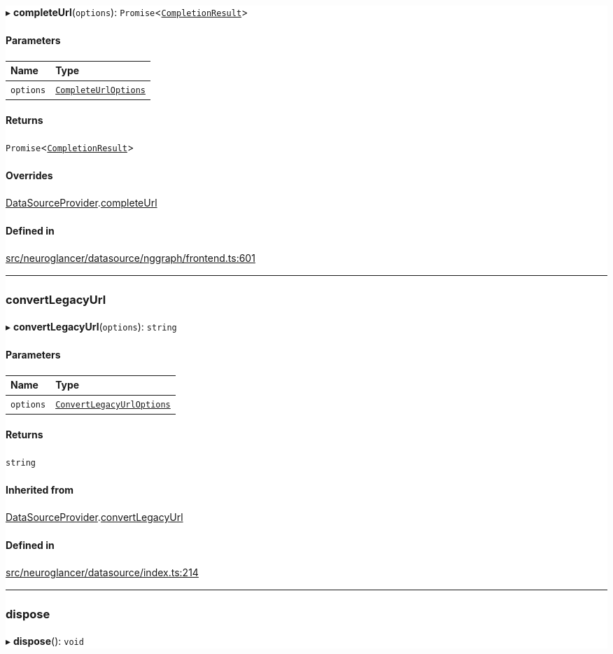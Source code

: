 ▸ **completeUrl**(`options`): `Promise`<[`CompletionResult`](../modules/neuroglancer_datasource.md#completionresult)\>

#### Parameters

| Name | Type |
| :------ | :------ |
| `options` | [`CompleteUrlOptions`](../interfaces/neuroglancer_datasource.CompleteUrlOptions.md) |

#### Returns

`Promise`<[`CompletionResult`](../modules/neuroglancer_datasource.md#completionresult)\>

#### Overrides

[DataSourceProvider](neuroglancer_datasource.DataSourceProvider.md).[completeUrl](neuroglancer_datasource.DataSourceProvider.md#completeurl)

#### Defined in

[src/neuroglancer/datasource/nggraph/frontend.ts:601](https://github.com/ActiveBrainAtlas2/neuroglancer/blob/91617476/src/neuroglancer/datasource/nggraph/frontend.ts#L601)

___

### convertLegacyUrl

▸ **convertLegacyUrl**(`options`): `string`

#### Parameters

| Name | Type |
| :------ | :------ |
| `options` | [`ConvertLegacyUrlOptions`](../interfaces/neuroglancer_datasource.ConvertLegacyUrlOptions.md) |

#### Returns

`string`

#### Inherited from

[DataSourceProvider](neuroglancer_datasource.DataSourceProvider.md).[convertLegacyUrl](neuroglancer_datasource.DataSourceProvider.md#convertlegacyurl)

#### Defined in

[src/neuroglancer/datasource/index.ts:214](https://github.com/ActiveBrainAtlas2/neuroglancer/blob/91617476/src/neuroglancer/datasource/index.ts#L214)

___

### dispose

▸ **dispose**(): `void`

